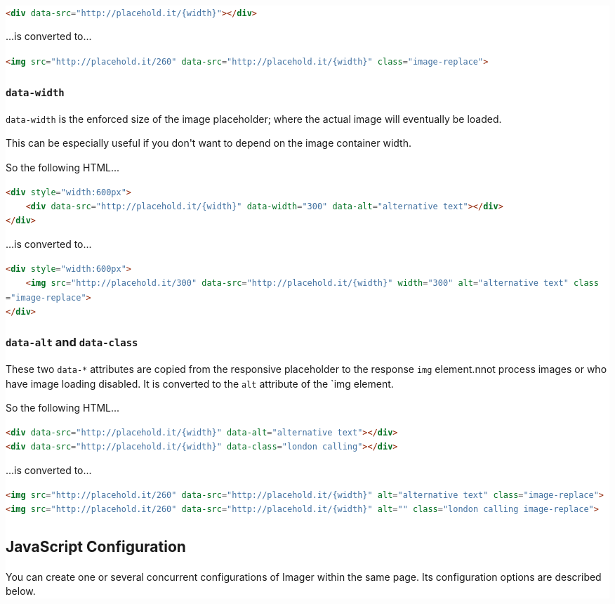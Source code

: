 ```html
<div data-src="http://placehold.it/{width}"></div>
```

...is converted to...

```html
<img src="http://placehold.it/260" data-src="http://placehold.it/{width}" class="image-replace">
```

### `data-width`

`data-width` is the enforced size of the image placeholder; where the actual image will eventually be loaded.

This can be especially useful if you don't want to depend on the image container width.

So the following HTML...

```html
<div style="width:600px">
    <div data-src="http://placehold.it/{width}" data-width="300" data-alt="alternative text"></div>
</div>
```

...is converted to...

```html
<div style="width:600px">
    <img src="http://placehold.it/300" data-src="http://placehold.it/{width}" width="300" alt="alternative text" class="image-replace">
</div>
```

### `data-alt` and `data-class`

These two `data-*` attributes are copied from the responsive placeholder to the response `img` element.nnot process images or who have image loading disabled. It is converted to the `alt` attribute of the `img element.

So the following HTML...

```html
<div data-src="http://placehold.it/{width}" data-alt="alternative text"></div>
<div data-src="http://placehold.it/{width}" data-class="london calling"></div>
```

...is converted to...

```html
<img src="http://placehold.it/260" data-src="http://placehold.it/{width}" alt="alternative text" class="image-replace">
<img src="http://placehold.it/260" data-src="http://placehold.it/{width}" alt="" class="london calling image-replace">
```

## JavaScript Configuration

You can create one or several concurrent configurations of Imager within the same page. Its configuration options are
described below.
